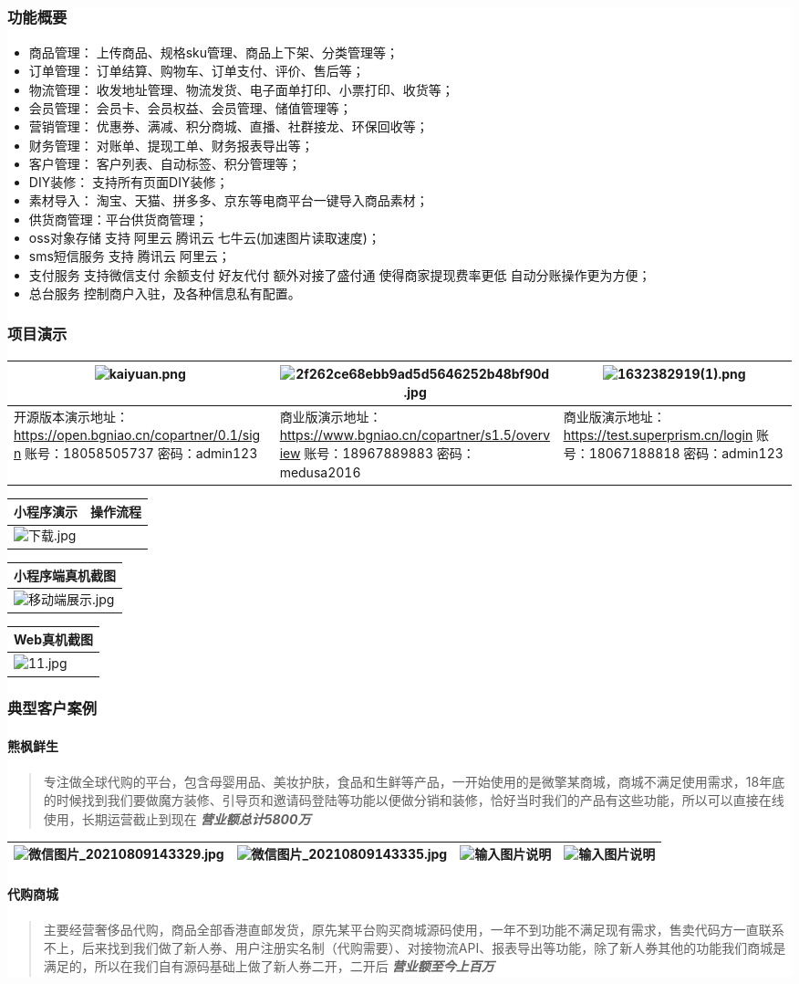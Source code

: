 ###  功能概要

- 商品管理：  上传商品、规格sku管理、商品上下架、分类管理等；
- 订单管理：  订单结算、购物车、订单支付、评价、售后等；
- 物流管理：  收发地址管理、物流发货、电子面单打印、小票打印、收货等；
- 会员管理：  会员卡、会员权益、会员管理、储值管理等；
- 营销管理：  优惠券、满减、积分商城、直播、社群接龙、环保回收等；  
- 财务管理：  对账单、提现工单、财务报表导出等；
- 客户管理：  客户列表、自动标签、积分管理等；
- DIY装修：   支持所有页面DIY装修；
- 素材导入：  淘宝、天猫、拼多多、京东等电商平台一键导入商品素材；
- 供货商管理：平台供货商管理；
- oss对象存储 支持 阿里云 腾讯云 七牛云(加速图片读取速度)；
- sms短信服务 支持 腾讯云 阿里云；
- 支付服务    支持微信支付 余额支付 好友代付 额外对接了盛付通 使得商家提现费率更低 自动分账操作更为方便；
- 总台服务    控制商户入驻，及各种信息私有配置。



###  项目演示
| ![](https://medusa-small-file.oss-cn-hangzhou.aliyuncs.com/gruul/20210903/aa1615e427d448cb93de24f511ec0243.png "kaiyuan.png") | ![](https://images.gitee.com/uploads/images/2021/0927/170756_42454dda_8533008.jpeg "2f262ce68ebb9ad5d5646252b48bf90d.jpg") | ![](https://images.gitee.com/uploads/images/2021/0927/170839_597c4881_8533008.png "1632382919(1).png") |
|-----------------------------------------------------------------------------------------------------------------------------------|------------------------------------------------------------------------------------------------|----------------------------------------------------------------------------------------------------|
| 开源版本演示地址：https://open.bgniao.cn/copartner/0.1/sign 账号：18058505737 密码：admin123                                                     | 商业版演示地址：https://www.bgniao.cn/copartner/s1.5/overview 账号：18967889883 密码：medusa2016                                  | 商业版演示地址：https://test.superprism.cn/login 账号：18067188818 密码：admin123                                      |


| 小程序演示 | 操作流程 |
|-------|------|
| ![](https://images.gitee.com/uploads/images/2021/0706/160100_85be067b_8533008.jpeg "下载.jpg")



|小程序端真机截图|
|------|
|![](https://images.gitee.com/uploads/images/2021/0702/160747_f27d2e38_8533008.jpeg "移动端展示.jpg")|


|Web真机截图|
|------|
|![](https://images.gitee.com/uploads/images/2021/0702/160736_c22cc63c_8533008.jpeg "11.jpg")|


###  典型客户案例
####  熊枫鲜生
> 专注做全球代购的平台，包含母婴用品、美妆护肤，食品和生鲜等产品，一开始使用的是微擎某商城，商城不满足使用需求，18年底的时候找到我们要做魔方装修、引导页和邀请码登陆等功能以便做分销和装修，恰好当时我们的产品有这些功能，所以可以直接在线使用，长期运营截止到现在 **_营业额总计5800万_** 

|![](https://images.gitee.com/uploads/images/2021/0809/143607_ff9011da_8533008.jpeg "微信图片_20210809143329.jpg")|![](https://images.gitee.com/uploads/images/2021/0809/143617_bc66d5a0_8533008.jpeg "微信图片_20210809143335.jpg")|![输入图片说明](https://images.gitee.com/uploads/images/2021/0809/143627_1ce21d49_8533008.jpeg "微信图片_20210809143353.jpg")|![输入图片说明](https://images.gitee.com/uploads/images/2021/0809/143637_135b9643_8533008.jpeg "微信图片_20210809143402.jpg")|
|---|---|---|---|


####  代购商城
> 主要经营奢侈品代购，商品全部香港直邮发货，原先某平台购买商城源码使用，一年不到功能不满足现有需求，售卖代码方一直联系不上，后来找到我们做了新人券、用户注册实名制（代购需要）、对接物流API、报表导出等功能，除了新人券其他的功能我们商城是满足的，所以在我们自有源码基础上做了新人券二开，二开后 **_营业额至今上百万_** 

